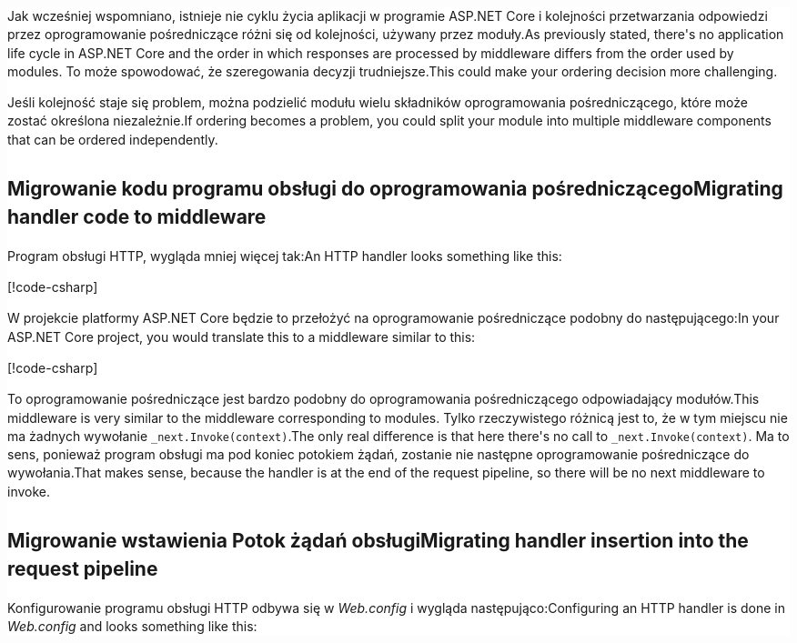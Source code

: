 <span data-ttu-id="b07e3-156">Jak wcześniej wspomniano, istnieje nie cyklu życia aplikacji w programie ASP.NET Core i kolejności przetwarzania odpowiedzi przez oprogramowanie pośredniczące różni się od kolejności, używany przez moduły.</span><span class="sxs-lookup"><span data-stu-id="b07e3-156">As previously stated, there's no application life cycle in ASP.NET Core and the order in which responses are processed by middleware differs from the order used by modules.</span></span> <span data-ttu-id="b07e3-157">To może spowodować, że szeregowania decyzji trudniejsze.</span><span class="sxs-lookup"><span data-stu-id="b07e3-157">This could make your ordering decision more challenging.</span></span>

<span data-ttu-id="b07e3-158">Jeśli kolejność staje się problem, można podzielić modułu wielu składników oprogramowania pośredniczącego, które może zostać określona niezależnie.</span><span class="sxs-lookup"><span data-stu-id="b07e3-158">If ordering becomes a problem, you could split your module into multiple middleware components that can be ordered independently.</span></span>

## <a name="migrating-handler-code-to-middleware"></a><span data-ttu-id="b07e3-159">Migrowanie kodu programu obsługi do oprogramowania pośredniczącego</span><span class="sxs-lookup"><span data-stu-id="b07e3-159">Migrating handler code to middleware</span></span>

<span data-ttu-id="b07e3-160">Program obsługi HTTP, wygląda mniej więcej tak:</span><span class="sxs-lookup"><span data-stu-id="b07e3-160">An HTTP handler looks something like this:</span></span>

[!code-csharp[](../migration/http-modules/sample/Asp.Net4/Asp.Net4/HttpHandlers/ReportHandler.cs?highlight=5,7,13,14,15,16)]

<span data-ttu-id="b07e3-161">W projekcie platformy ASP.NET Core będzie to przełożyć na oprogramowanie pośredniczące podobny do następującego:</span><span class="sxs-lookup"><span data-stu-id="b07e3-161">In your ASP.NET Core project, you would translate this to a middleware similar to this:</span></span>

[!code-csharp[](../migration/http-modules/sample/Asp.Net.Core/Middleware/ReportHandlerMiddleware.cs?highlight=7,9,13,20,21,22,23,40,42,44)]

<span data-ttu-id="b07e3-162">To oprogramowanie pośredniczące jest bardzo podobny do oprogramowania pośredniczącego odpowiadający modułów.</span><span class="sxs-lookup"><span data-stu-id="b07e3-162">This middleware is very similar to the middleware corresponding to modules.</span></span> <span data-ttu-id="b07e3-163">Tylko rzeczywistego różnicą jest to, że w tym miejscu nie ma żadnych wywołanie `_next.Invoke(context)`.</span><span class="sxs-lookup"><span data-stu-id="b07e3-163">The only real difference is that here there's no call to `_next.Invoke(context)`.</span></span> <span data-ttu-id="b07e3-164">Ma to sens, ponieważ program obsługi ma pod koniec potokiem żądań, zostanie nie następne oprogramowanie pośredniczące do wywołania.</span><span class="sxs-lookup"><span data-stu-id="b07e3-164">That makes sense, because the handler is at the end of the request pipeline, so there will be no next middleware to invoke.</span></span>

## <a name="migrating-handler-insertion-into-the-request-pipeline"></a><span data-ttu-id="b07e3-165">Migrowanie wstawienia Potok żądań obsługi</span><span class="sxs-lookup"><span data-stu-id="b07e3-165">Migrating handler insertion into the request pipeline</span></span>

<span data-ttu-id="b07e3-166">Konfigurowanie programu obsługi HTTP odbywa się w *Web.config* i wygląda następująco:</span><span class="sxs-lookup"><span data-stu-id="b07e3-166">Configuring an HTTP handler is done in *Web.config* and looks something like this:</span></span>
